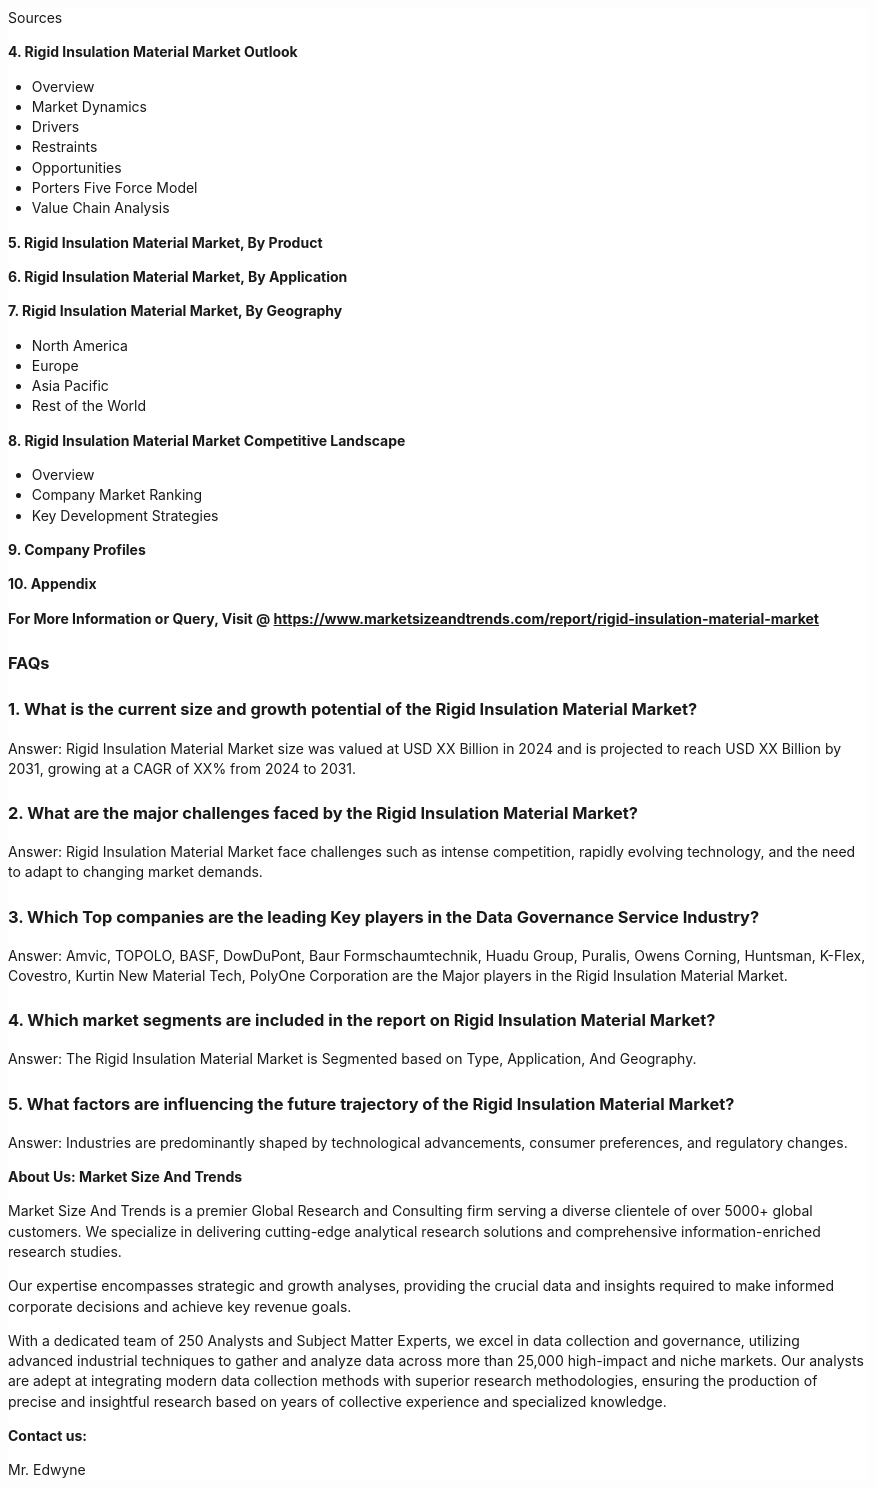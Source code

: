 Sources</span></li></ul></div><div class="" data-test-id=""><p><strong><span class="">4. Rigid Insulation Material Market Outlook</span></strong></p></div><div class="" data-test-id=""><ul><li><span class="">Overview</span></li><li><span class="">Market Dynamics</span></li><li><span class="">Drivers</span></li><li><span class="">Restraints</span></li><li><span class="">Opportunities</span></li><li><span class="">Porters Five Force Model</span></li><li><span class="">Value Chain Analysis</span></li></ul></div><div class="" data-test-id=""><p><strong><span class="">5. Rigid Insulation Material Market, By Product</span></strong></p></div><div class="" data-test-id=""><p><strong><span class="">6. Rigid Insulation Material Market, By Application</span></strong></p></div><div class="" data-test-id=""><p><strong><span class="">7. Rigid Insulation Material Market, By Geography</span></strong></p></div><div class="" data-test-id=""><ul><li><span class="">North America</span></li><li><span class="">Europe</span></li><li><span class="">Asia Pacific</span></li><li><span class="">Rest of the World</span></li></ul></div><div class="" data-test-id=""><p><strong><span class="">8. Rigid Insulation Material Market Competitive Landscape</span></strong></p></div><div class="" data-test-id=""><ul><li><span class="">Overview</span></li><li><span class="">Company Market Ranking</span></li><li><span class="">Key Development Strategies</span></li></ul></div><div class="" data-test-id=""><p><strong><span class="">9. Company Profiles</span></strong></p></div><div class="" data-test-id=""><p><strong><span class="">10. Appendix</span></strong></p></div><div class="" data-test-id=""><p><strong><span class="">For More Information or Query, Visit @ <a href="https://www.marketsizeandtrends.com/report/rigid-insulation-material-market" target="_blank">https://www.marketsizeandtrends.com/report/rigid-insulation-material-market</a></span></strong></p></div><div class="" data-test-id=""><div class="article-main__content" data-test-id="publishing-text-block"><h3><strong><span class="">FAQs</span></strong></h3></div><div class="article-main__content" data-test-id="publishing-text-block"><h3><span class="">1. What is the current size and growth potential of the Rigid Insulation Material Market?</span></h3></div><div class="article-main__content" data-test-id="publishing-text-block"><p><span class="font-[700]">Answer</span><span class="">: Rigid Insulation Material Market size was valued at USD XX Billion in 2024 and is projected to reach USD XX Billion by 2031, growing at a CAGR of XX% from 2024 to 2031.</span></p></div><div class="article-main__content" data-test-id="publishing-text-block"><h3><span class="">2. What are the major challenges faced by the Rigid Insulation Material Market?</span></h3></div><div class="article-main__content" data-test-id="publishing-text-block"><p><span class="font-[700]">Answer</span><span class="">: Rigid Insulation Material Market face challenges such as intense competition, rapidly evolving technology, and the need to adapt to changing market demands.</span></p></div><div class="article-main__content" data-test-id="publishing-text-block"><h3><span class="">3. Which Top companies are the leading Key players in the Data Governance Service Industry?</span></h3></div><div class="article-main__content" data-test-id="publishing-text-block"><p><span class="font-[700]">Answer</span><span class="">: Amvic, TOPOLO, BASF, DowDuPont, Baur Formschaumtechnik, Huadu Group, Puralis, Owens Corning, Huntsman, K-Flex, Covestro, Kurtin New Material Tech, PolyOne Corporation are the Major players in the Rigid Insulation Material Market.</span></p></div><div class="article-main__content" data-test-id="publishing-text-block"><h3><span class="">4. Which market segments are included in the report on Rigid Insulation Material Market?</span></h3></div><div class="article-main__content" data-test-id="publishing-text-block"><p><span class="font-[700]">Answer</span><span class="">: The Rigid Insulation Material Market is Segmented based on Type, Application, And Geography.</span></p></div><div class="article-main__content" data-test-id="publishing-text-block"><h3><span class="">5. What factors are influencing the future trajectory of the Rigid Insulation Material Market?</span></h3></div><div class="article-main__content" data-test-id="publishing-text-block"><p><span class="font-[700]">Answer:</span><span class="">&nbsp;Industries are predominantly shaped by technological advancements, consumer preferences, and regulatory changes.</span></p></div><p><strong><span class="">About Us: Market Size And Trends</span></strong></p></div><div class="" data-test-id=""><p><span class="">Market Size And Trends is a premier Global Research and Consulting firm serving a diverse clientele of over 5000+ global customers. We specialize in delivering cutting-edge analytical research solutions and comprehensive information-enriched research studies.</span></p></div><div class="" data-test-id=""><p><span class="">Our expertise encompasses strategic and growth analyses, providing the crucial data and insights required to make informed corporate decisions and achieve key revenue goals.</span></p></div><div class="" data-test-id=""><p><span class="">With a dedicated team of 250 Analysts and Subject Matter Experts, we excel in data collection and governance, utilizing advanced industrial techniques to gather and analyze data across more than 25,000 high-impact and niche markets. Our analysts are adept at integrating modern data collection methods with superior research methodologies, ensuring the production of precise and insightful research based on years of collective experience and specialized knowledge.</span></p></div><div class="" data-test-id=""><p><strong><span class="">Contact us:</span></strong></p></div><div class="" data-test-id=""><p><span class="">Mr. Edwyne